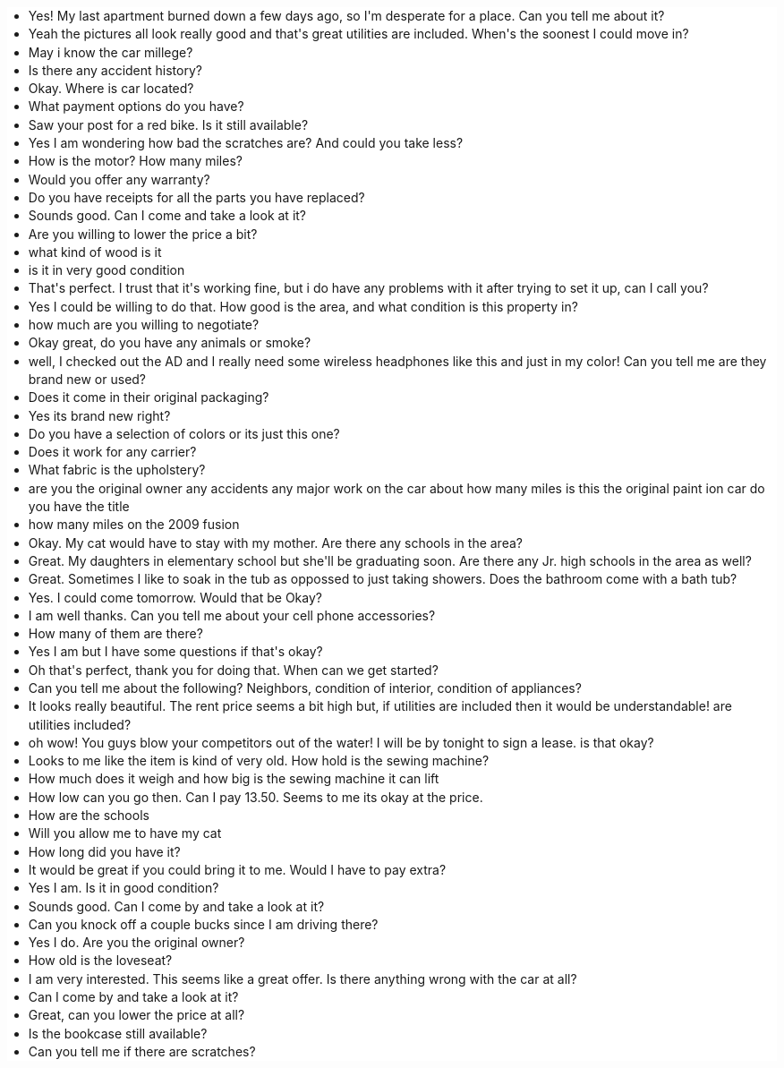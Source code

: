 - Yes! My last apartment burned down a few days ago, so I'm desperate for a place. Can you tell me about it?
- Yeah the pictures all look really good and that's great utilities are included. When's the soonest I could move in?
- May i know the car millege?
- Is there any accident history?
- Okay. Where is car located?
- What payment options do you have?
- Saw your post for a red bike. Is it still available?
- Yes I am wondering how bad the scratches are? And could you take less?
- How is the motor? How many miles?
- Would you offer any warranty?
- Do you have receipts for all the parts you have replaced?
- Sounds good. Can I come and take a look at it?
- Are you willing to lower the price a bit?
- what kind of wood is it
- is it in very good condition
- That's perfect. I trust that it's working fine, but i do have any problems with it after trying to set it up, can I call you?
- Yes I could be willing to do that. How good is the area, and what condition is this property in?
- how much are you willing to negotiate?
- Okay great, do you have any animals or smoke?
- well, I checked out the AD and I really need some wireless headphones like this and just in my color! Can you tell me are they brand new or used? 
- Does it come in their original packaging? 
- Yes its brand new right?
- Do you have a selection of colors or its just this one?
- Does it work for any carrier?
- What fabric is the upholstery? 
- are you the original owner any accidents any major work on the car about how many miles is this the original paint ion car do you have the title 
- how many miles on the 2009 fusion
- Okay. My cat would have to stay with my mother. Are there any schools in the area?
- Great. My daughters in elementary school but she'll be graduating soon. Are there any Jr. high schools in the area as well?
- Great. Sometimes I like to soak in the tub as oppossed to just taking showers. Does the bathroom come with a bath tub?
- Yes. I could come tomorrow. Would that be Okay?
- I am well thanks. Can you tell me about your cell phone accessories?
- How many of them are there?
- Yes I am but I have some questions if that's okay?
- Oh that's perfect, thank you for doing that.  When can we get started?
- Can you tell me about the following?  Neighbors, condition of interior, condition of appliances?
- It looks really beautiful. The rent price seems a bit high but, if utilities are included then it would be understandable! are utilities included?
- oh wow! You guys blow your competitors out of the water! I will be by tonight to sign a lease. is that okay?
- Looks to me like the item is kind of very old. How hold is the sewing machine?
- How much does it weigh and how big is the sewing machine it can lift
- How low can you go then. Can I pay 13.50. Seems to me its okay at the price. 
- How are the schools
- Will you allow me to have my cat
- How long did you have it?
- It would be great if you could bring it to me. Would I have to pay extra?
- Yes I am. Is it in good condition?
- Sounds good. Can I come by and take a look at it?
- Can you knock off a couple bucks since I am driving there?
- Yes I do. Are you the original owner?
- How old is the loveseat?
- I am very interested. This seems like a great offer. Is there anything wrong with the car at all?
- Can I come by and take a look at it?
- Great, can you lower the price at all?
- Is the bookcase still available?
- Can you tell me if there are scratches?